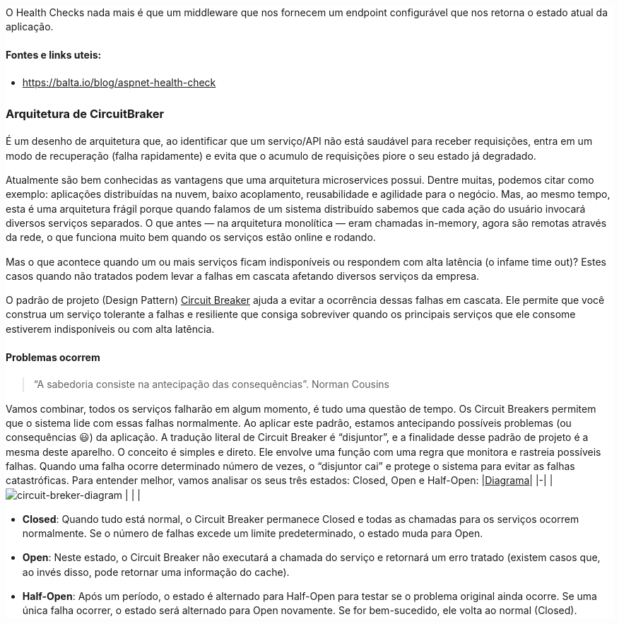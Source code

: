 O Health Checks nada mais é que um middleware que nos fornecem um endpoint configurável que nos retorna o estado atual da aplicação.

#### Fontes e links uteis:
- https://balta.io/blog/aspnet-health-check

### Arquitetura de CircuitBraker
É um desenho de arquitetura que, ao identificar que um serviço/API não está saudável para receber requisições, entra em um modo de recuperação (falha rapidamente) e evita que o acumulo de requisições piore o seu estado já degradado.

Atualmente são bem conhecidas as vantagens que uma arquitetura microservices possui. Dentre muitas, podemos citar como exemplo: aplicações distribuídas na nuvem, baixo acoplamento, reusabilidade e agilidade para o negócio. Mas, ao mesmo tempo, esta é uma arquitetura frágil porque quando falamos de um sistema distribuído sabemos que cada ação do usuário invocará diversos serviços separados. O que antes — na arquitetura monolítica — eram chamadas in-memory, agora são remotas através da rede, o que funciona muito bem quando os serviços estão online e rodando.

Mas o que acontece quando um ou mais serviços ficam indisponíveis ou respondem com alta latência (o infame time out)? Estes casos quando não tratados podem levar a falhas em cascata afetando diversos serviços da empresa.

O padrão de projeto (Design Pattern) [Circuit Breaker](https://en.wikipedia.org/wiki/Microservices) ajuda a evitar a ocorrência dessas falhas em cascata. Ele permite que você construa um serviço tolerante a falhas e resiliente que consiga sobreviver quando os principais serviços que ele consome estiverem indisponíveis ou com alta latência.

#### Problemas ocorrem
> “A sabedoria consiste na antecipação das consequências”. Norman Cousins

Vamos combinar, todos os serviços falharão em algum momento, é tudo uma questão de tempo. Os Circuit Breakers permitem que o sistema lide com essas falhas normalmente. Ao aplicar este padrão, estamos antecipando possíveis problemas (ou consequências 😃) da aplicação. A tradução literal de Circuit Breaker é “disjuntor”, e a finalidade desse padrão de projeto é a mesma deste aparelho. O conceito é simples e direto. Ele envolve uma função com uma regra que monitora e rastreia possíveis falhas. Quando uma falha ocorre determinado número de vezes, o “disjuntor cai” e protege o sistema para evitar as falhas catastróficas. Para entender melhor, vamos analisar os seus três estados: Closed, Open e Half-Open:
|[Diagrama](https://martinfowler.com/bliki/CircuitBreaker.html)|
|-|
|![circuit-breker-diagram](https://martinfowler.com/bliki/images/circuitBreaker/state.png) |
|  |

- **Closed**: Quando tudo está normal, o Circuit Breaker permanece Closed e todas as chamadas para os serviços ocorrem normalmente. Se o número de falhas excede um limite predeterminado, o estado muda para Open.

- **Open**: Neste estado, o Circuit Breaker não executará a chamada do serviço e retornará um erro tratado (existem casos que, ao invés disso, pode retornar uma informação do cache).

- **Half-Open**: Após um período, o estado é alternado para Half-Open para testar se o problema original ainda ocorre. Se uma única falha ocorrer, o estado será alternado para Open novamente. Se for bem-sucedido, ele volta ao normal (Closed).
